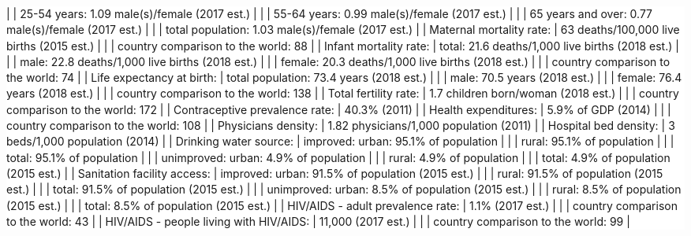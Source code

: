 | | 25-54 years: 1.09 male(s)/female (2017 est.) |
| | 55-64 years: 0.99 male(s)/female (2017 est.) |
| | 65 years and over: 0.77 male(s)/female (2017 est.) |
| | total population: 1.03 male(s)/female (2017 est.) |
| Maternal mortality rate: | 63 deaths/100,000 live births (2015 est.) |
| | country comparison to the world: 88 |
| Infant mortality rate: | total: 21.6 deaths/1,000 live births (2018 est.) |
| | male: 22.8 deaths/1,000 live births (2018 est.) |
| | female: 20.3 deaths/1,000 live births (2018 est.) |
| | country comparison to the world: 74 |
| Life expectancy at birth: | total population: 73.4 years (2018 est.) |
| | male: 70.5 years (2018 est.) |
| | female: 76.4 years (2018 est.) |
| | country comparison to the world: 138 |
| Total fertility rate: | 1.7 children born/woman (2018 est.) |
| | country comparison to the world: 172 |
| Contraceptive prevalence rate: | 40.3% (2011) |
| Health expenditures: | 5.9% of GDP (2014) |
| | country comparison to the world: 108 |
| Physicians density: | 1.82 physicians/1,000 population (2011) |
| Hospital bed density: | 3 beds/1,000 population (2014) |
| Drinking water source: | improved: urban: 95.1% of population |
| | rural: 95.1% of population |
| | total: 95.1% of population |
| | unimproved: urban: 4.9% of population |
| | rural: 4.9% of population |
| | total: 4.9% of population (2015 est.) |
| Sanitation facility access: | improved: urban: 91.5% of population (2015 est.) |
| | rural: 91.5% of population (2015 est.) |
| | total: 91.5% of population (2015 est.) |
| | unimproved: urban: 8.5% of population (2015 est.) |
| | rural: 8.5% of population (2015 est.) |
| | total: 8.5% of population (2015 est.) |
| HIV/AIDS - adult prevalence rate: | 1.1% (2017 est.) |
| | country comparison to the world: 43 |
| HIV/AIDS - people living with HIV/AIDS: | 11,000 (2017 est.) |
| | country comparison to the world: 99 |